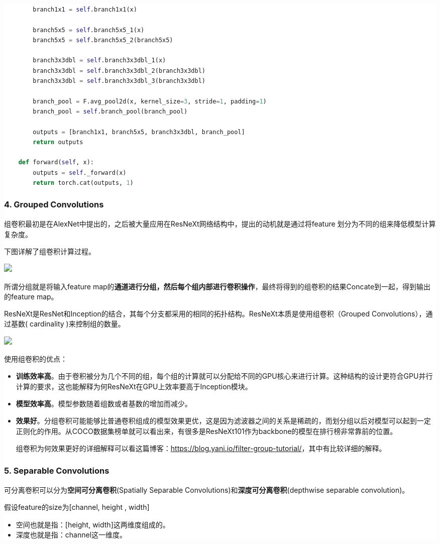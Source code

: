 ```python
        branch1x1 = self.branch1x1(x)

        branch5x5 = self.branch5x5_1(x)
        branch5x5 = self.branch5x5_2(branch5x5)

        branch3x3dbl = self.branch3x3dbl_1(x)
        branch3x3dbl = self.branch3x3dbl_2(branch3x3dbl)
        branch3x3dbl = self.branch3x3dbl_3(branch3x3dbl)

        branch_pool = F.avg_pool2d(x, kernel_size=3, stride=1, padding=1)
        branch_pool = self.branch_pool(branch_pool)

        outputs = [branch1x1, branch5x5, branch3x3dbl, branch_pool]
        return outputs

    def forward(self, x):
        outputs = self._forward(x)
        return torch.cat(outputs, 1)
```

### 4. Grouped Convolutions

组卷积最初是在AlexNet中提出的，之后被大量应用在ResNeXt网络结构中，提出的动机就是通过将feature 划分为不同的组来降低模型计算复杂度。

下图详解了组卷积计算过程。

![](https://img-blog.csdnimg.cn/20200312214948846.png?x-oss-process=image/watermark,type_ZmFuZ3poZW5naGVpdGk,shadow_10,text_aHR0cHM6Ly9ibG9nLmNzZG4ubmV0L0REX1BQX0pK,size_16,color_FFFFFF,t_70)

所谓分组就是将输入feature map的**通道进行分组，然后每个组内部进行卷积操作**，最终将得到的组卷积的结果Concate到一起，得到输出的feature map。

ResNeXt是ResNet和Inception的结合，其每个分支都采用的相同的拓扑结构。ResNeXt本质是使用组卷积（Grouped Convolutions），通过基数( cardinality )来控制组的数量。

![](https://img-blog.csdnimg.cn/20200312165411215.png?x-oss-process=image/watermark,type_ZmFuZ3poZW5naGVpdGk,shadow_10,text_aHR0cHM6Ly9ibG9nLmNzZG4ubmV0L0REX1BQX0pK,size_16,color_FFFFFF,t_70)

使用组卷积的优点：

- **训练效率高**。由于卷积被分为几个不同的组，每个组的计算就可以分配给不同的GPU核心来进行计算。这种结构的设计更符合GPU并行计算的要求，这也能解释为何ResNeXt在GPU上效率要高于Inception模块。

- **模型效率高**。模型参数随着组数或者基数的增加而减少。

- **效果好**。分组卷积可能能够比普通卷积组成的模型效果更优，这是因为滤波器之间的关系是稀疏的，而划分组以后对模型可以起到一定正则化的作用。从COCO数据集榜单就可以看出来，有很多是ResNeXt101作为backbone的模型在排行榜非常靠前的位置。

    组卷积为何效果更好的详细解释可以看这篇博客：<https://blog.yani.io/filter-group-tutorial/>，其中有比较详细的解释。

### 5. Separable Convolutions

可分离卷积可以分为**空间可分离卷积**(Spatially Separable Convolutions)和**深度可分离卷积**(depthwise separable convolution)。

假设feature的size为[channel, height , width]

- 空间也就是指：[height, width]这两维度组成的。
- 深度也就是指：channel这一维度。
